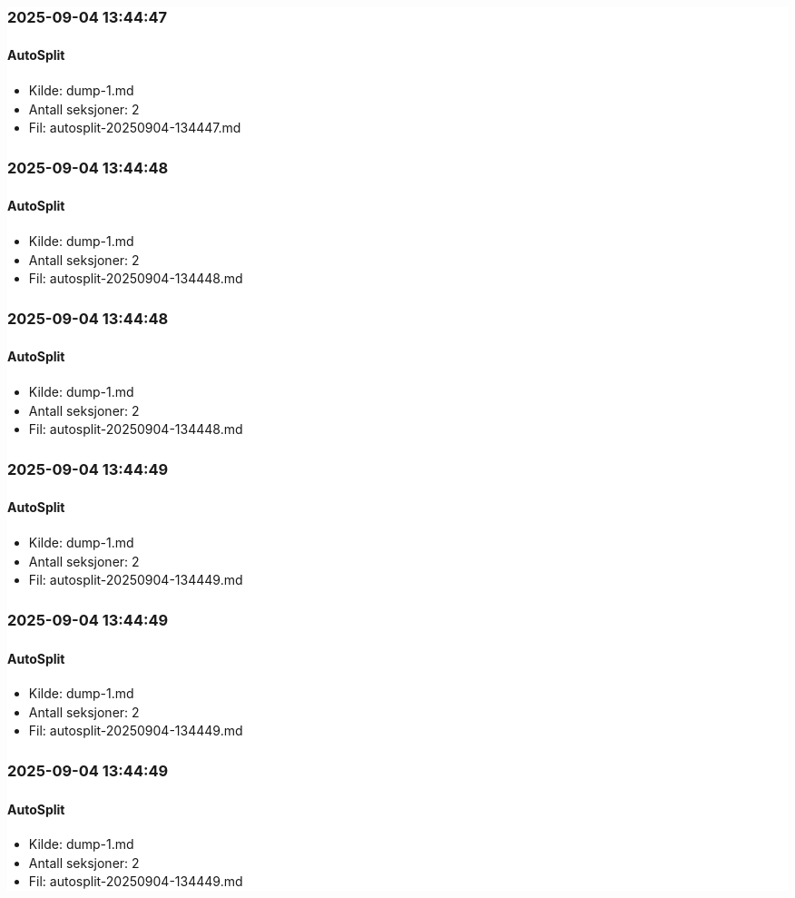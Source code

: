 


### 2025-09-04 13:44:47
#### AutoSplit
- Kilde: dump-1.md
- Antall seksjoner: 2
- Fil: autosplit-20250904-134447.md




### 2025-09-04 13:44:48
#### AutoSplit
- Kilde: dump-1.md
- Antall seksjoner: 2
- Fil: autosplit-20250904-134448.md




### 2025-09-04 13:44:48
#### AutoSplit
- Kilde: dump-1.md
- Antall seksjoner: 2
- Fil: autosplit-20250904-134448.md




### 2025-09-04 13:44:49
#### AutoSplit
- Kilde: dump-1.md
- Antall seksjoner: 2
- Fil: autosplit-20250904-134449.md




### 2025-09-04 13:44:49
#### AutoSplit
- Kilde: dump-1.md
- Antall seksjoner: 2
- Fil: autosplit-20250904-134449.md




### 2025-09-04 13:44:49
#### AutoSplit
- Kilde: dump-1.md
- Antall seksjoner: 2
- Fil: autosplit-20250904-134449.md


